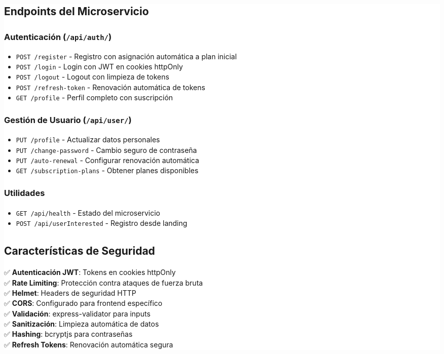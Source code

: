 ## Endpoints del Microservicio

### Autenticación (`/api/auth/`)
- `POST /register` - Registro con asignación automática a plan inicial
- `POST /login` - Login con JWT en cookies httpOnly
- `POST /logout` - Logout con limpieza de tokens
- `POST /refresh-token` - Renovación automática de tokens
- `GET /profile` - Perfil completo con suscripción

### Gestión de Usuario (`/api/user/`)
- `PUT /profile` - Actualizar datos personales
- `PUT /change-password` - Cambio seguro de contraseña
- `PUT /auto-renewal` - Configurar renovación automática
- `GET /subscription-plans` - Obtener planes disponibles

### Utilidades
- `GET /api/health` - Estado del microservicio
- `POST /api/userInterested` - Registro desde landing

## Características de Seguridad

✅ **Autenticación JWT**: Tokens en cookies httpOnly  
✅ **Rate Limiting**: Protección contra ataques de fuerza bruta  
✅ **Helmet**: Headers de seguridad HTTP  
✅ **CORS**: Configurado para frontend específico  
✅ **Validación**: express-validator para inputs  
✅ **Sanitización**: Limpieza automática de datos  
✅ **Hashing**: bcryptjs para contraseñas  
✅ **Refresh Tokens**: Renovación automática segura